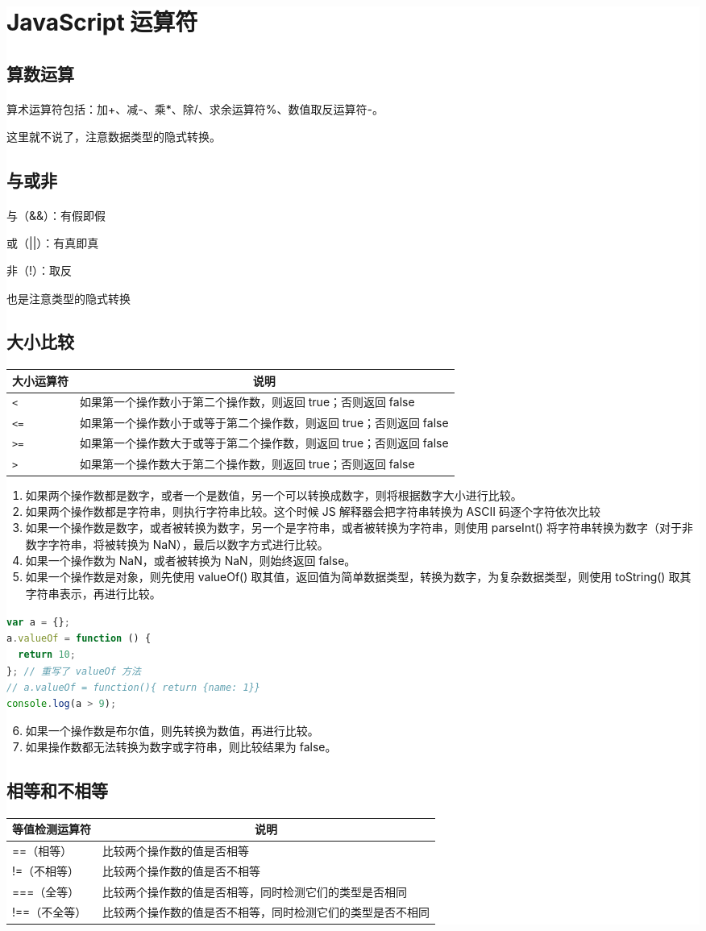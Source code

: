 # JavaScript 运算符

## 算数运算

算术运算符包括：加+、减-、乘\*、除/、求余运算符%、数值取反运算符-。

这里就不说了，注意数据类型的隐式转换。

## 与或非

与（&&）：有假即假

或（||）：有真即真

非（!）：取反

也是注意类型的隐式转换

## 大小比较

| 大小运算符 | 说明                                                                |
| ---------- | ------------------------------------------------------------------- |
| `<`          | 如果第一个操作数小于第二个操作数，则返回 true；否则返回 false       |
| `<=`         | 如果第一个操作数小于或等于第二个操作数，则返回 true；否则返回 false |
| `>=`         | 如果第一个操作数大于或等于第二个操作数，则返回 true；否则返回 false |
| `>`          | 如果第一个操作数大于第二个操作数，则返回 true；否则返回 false       |

1. 如果两个操作数都是数字，或者一个是数值，另一个可以转换成数字，则将根据数字大小进行比较。
2. 如果两个操作数都是字符串，则执行字符串比较。这个时候 JS 解释器会把字符串转换为 ASCII 码逐个字符依次比较
3. 如果一个操作数是数字，或者被转换为数字，另一个是字符串，或者被转换为字符串，则使用 parseInt() 将字符串转换为数字（对于非数字字符串，将被转换为 NaN），最后以数字方式进行比较。
4. 如果一个操作数为 NaN，或者被转换为 NaN，则始终返回 false。
5. 如果一个操作数是对象，则先使用 valueOf() 取其值，返回值为简单数据类型，转换为数字，为复杂数据类型，则使用 toString() 取其字符串表示，再进行比较。

```js
var a = {};
a.valueOf = function () {
  return 10;
}; // 重写了 valueOf 方法
// a.valueOf = function(){ return {name: 1}}
console.log(a > 9);
```

6.  如果一个操作数是布尔值，则先转换为数值，再进行比较。
7.  如果操作数都无法转换为数字或字符串，则比较结果为 false。

## 相等和不相等

| 等值检测运算符 | 说明                                                       |
| -------------- | ---------------------------------------------------------- |
| ==（相等）     | 比较两个操作数的值是否相等                                 |
| !=（不相等）   | 比较两个操作数的值是否不相等                               |
| ===（全等）    | 比较两个操作数的值是否相等，同时检测它们的类型是否相同     |
| !==（不全等）  | 比较两个操作数的值是否不相等，同时检测它们的类型是否不相同 |
